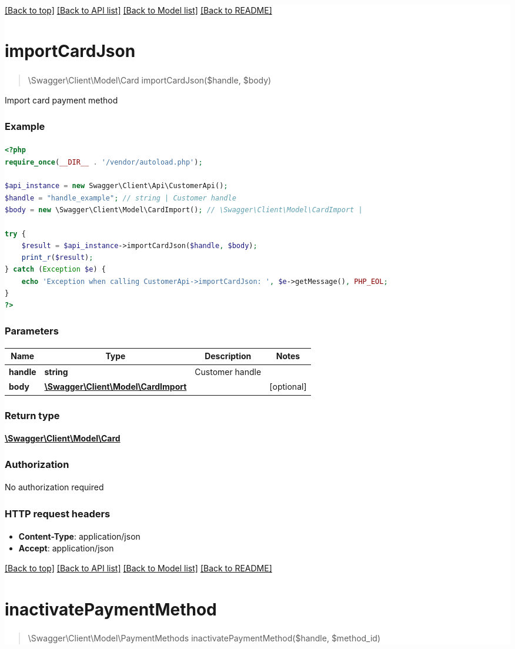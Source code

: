 [[Back to top]](#) [[Back to API list]](../../README.md#documentation-for-api-endpoints) [[Back to Model list]](../../README.md#documentation-for-models) [[Back to README]](../../README.md)

# **importCardJson**
> \Swagger\Client\Model\Card importCardJson($handle, $body)

Import card payment method



### Example
```php
<?php
require_once(__DIR__ . '/vendor/autoload.php');

$api_instance = new Swagger\Client\Api\CustomerApi();
$handle = "handle_example"; // string | Customer handle
$body = new \Swagger\Client\Model\CardImport(); // \Swagger\Client\Model\CardImport | 

try {
    $result = $api_instance->importCardJson($handle, $body);
    print_r($result);
} catch (Exception $e) {
    echo 'Exception when calling CustomerApi->importCardJson: ', $e->getMessage(), PHP_EOL;
}
?>
```

### Parameters

Name | Type | Description  | Notes
------------- | ------------- | ------------- | -------------
 **handle** | **string**| Customer handle |
 **body** | [**\Swagger\Client\Model\CardImport**](../Model/\Swagger\Client\Model\CardImport.md)|  | [optional]

### Return type

[**\Swagger\Client\Model\Card**](../Model/Card.md)

### Authorization

No authorization required

### HTTP request headers

 - **Content-Type**: application/json
 - **Accept**: application/json

[[Back to top]](#) [[Back to API list]](../../README.md#documentation-for-api-endpoints) [[Back to Model list]](../../README.md#documentation-for-models) [[Back to README]](../../README.md)

# **inactivatePaymentMethod**
> \Swagger\Client\Model\PaymentMethods inactivatePaymentMethod($handle, $method_id)
